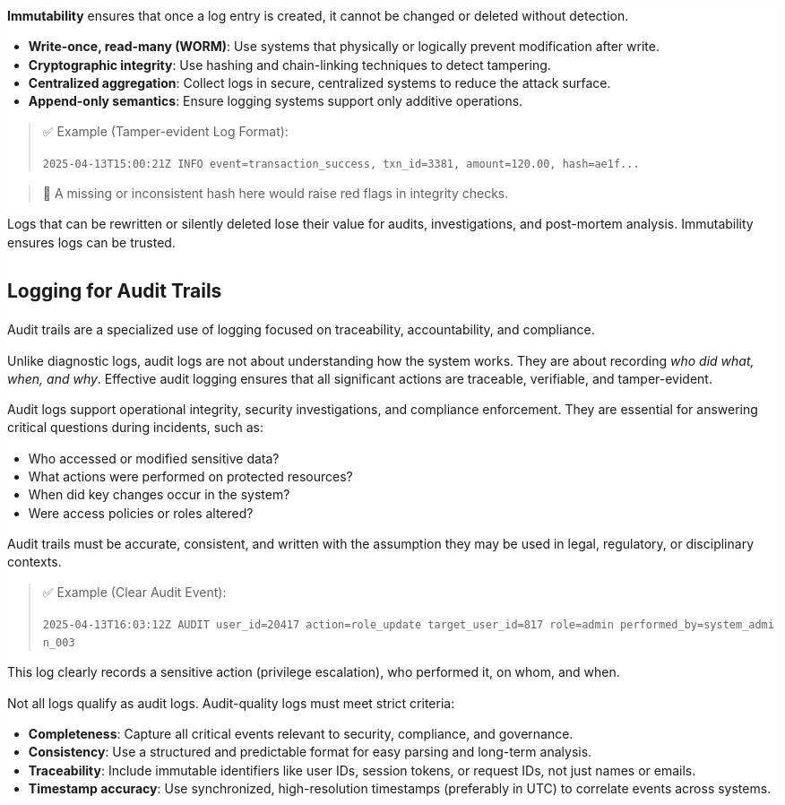 **Immutability** ensures that once a log entry is created, it cannot be changed or deleted without detection.

- **Write-once, read-many (WORM)**: Use systems that physically or logically prevent modification after write.
- **Cryptographic integrity**: Use hashing and chain-linking techniques to detect tampering.
- **Centralized aggregation**: Collect logs in secure, centralized systems to reduce the attack surface.
- **Append-only semantics**: Ensure logging systems support only additive operations.

> ✅ Example (Tamper-evident Log Format):
> ```
> 2025-04-13T15:00:21Z INFO event=transaction_success, txn_id=3381, amount=120.00, hash=ae1f...
> ```

> 🛑 A missing or inconsistent hash here would raise red flags in integrity checks.

Logs that can be rewritten or silently deleted lose their value for audits, investigations, and post-mortem analysis. Immutability ensures logs can be trusted.

## Logging for Audit Trails
Audit trails are a specialized use of logging focused on traceability, accountability, and compliance.

Unlike diagnostic logs, audit logs are not about understanding how the system works. They are about recording *who did what, when, and why*. Effective audit logging ensures that all significant actions are traceable, verifiable, and tamper-evident.

Audit logs support operational integrity, security investigations, and compliance enforcement. They are essential for answering critical questions during incidents, such as:

- Who accessed or modified sensitive data?
- What actions were performed on protected resources?
- When did key changes occur in the system?
- Were access policies or roles altered?

Audit trails must be accurate, consistent, and written with the assumption they may be used in legal, regulatory, or disciplinary contexts.

> ✅ Example (Clear Audit Event):
> ```
> 2025-04-13T16:03:12Z AUDIT user_id=20417 action=role_update target_user_id=817 role=admin performed_by=system_admin_003
> ```

This log clearly records a sensitive action (privilege escalation), who performed it, on whom, and when.

Not all logs qualify as audit logs. Audit-quality logs must meet strict criteria:

- **Completeness**: Capture all critical events relevant to security, compliance, and governance.
- **Consistency**: Use a structured and predictable format for easy parsing and long-term analysis.
- **Traceability**: Include immutable identifiers like user IDs, session tokens, or request IDs, not just names or emails.
- **Timestamp accuracy**: Use synchronized, high-resolution timestamps (preferably in UTC) to correlate events across systems.
